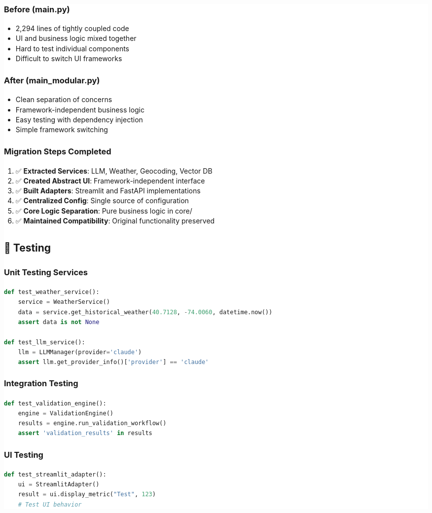 ### Before (main.py)
- 2,294 lines of tightly coupled code
- UI and business logic mixed together
- Hard to test individual components
- Difficult to switch UI frameworks

### After (main_modular.py)
- Clean separation of concerns
- Framework-independent business logic
- Easy testing with dependency injection
- Simple framework switching

### Migration Steps Completed

1. ✅ **Extracted Services**: LLM, Weather, Geocoding, Vector DB
2. ✅ **Created Abstract UI**: Framework-independent interface
3. ✅ **Built Adapters**: Streamlit and FastAPI implementations
4. ✅ **Centralized Config**: Single source of configuration
5. ✅ **Core Logic Separation**: Pure business logic in core/
6. ✅ **Maintained Compatibility**: Original functionality preserved

## 🧪 Testing

### Unit Testing Services
```python
def test_weather_service():
    service = WeatherService()
    data = service.get_historical_weather(40.7128, -74.0060, datetime.now())
    assert data is not None

def test_llm_service():
    llm = LLMManager(provider='claude')
    assert llm.get_provider_info()['provider'] == 'claude'
```

### Integration Testing
```python
def test_validation_engine():
    engine = ValidationEngine()
    results = engine.run_validation_workflow()
    assert 'validation_results' in results
```

### UI Testing
```python
def test_streamlit_adapter():
    ui = StreamlitAdapter()
    result = ui.display_metric("Test", 123)
    # Test UI behavior
```
